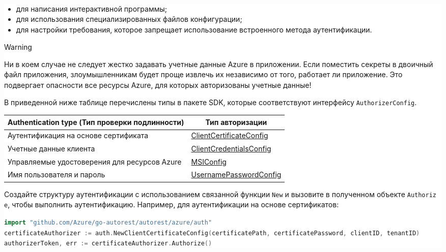 * для написания интерактивной программы;
* для использования специализированных файлов конфигурации;
* для настройки требования, которое запрещает использование встроенного метода аутентификации.

> [!WARNING]
> Ни в коем случае не следует жестко задавать учетные данные Azure в приложении. Если поместить секреты в двоичный файл приложения, злоумышленникам будет проще извлечь их независимо от того, работает ли приложение. Это подвергает опасности все ресурсы Azure, для которых авторизованы учетные данные!

В приведенной ниже таблице перечислены типы в пакете SDK, которые соответствуют интерфейсу `AuthorizerConfig`.

| Authentication type (Тип проверки подлинности) | Тип авторизации |
|---------------------|-----------------------|
| Аутентификация на основе сертификата | [ClientCertificateConfig] |
| Учетные данные клиента | [ClientCredentialsConfig] |
| Управляемые удостоверения для ресурсов Azure | [MSIConfig] |
| Имя пользователя и пароль | [UsernamePasswordConfig] |

[ClientCertificateConfig]: https://godoc.org/github.com/Azure/go-autorest/autorest/azure/auth#ClientCertificateConfig
[ClientCredentialsConfig]: https://godoc.org/github.com/Azure/go-autorest/autorest/azure/auth#ClientCredentialsConfig
[MSIConfig]: https://godoc.org/github.com/Azure/go-autorest/autorest/azure/auth#MSIConfig
[DeviceFlowConfig]: https://godoc.org/github.com/Azure/go-autorest/autorest/azure/auth#DeviceFlowConfig
[UsernamePasswordConfig]: https://godoc.org/github.com/Azure/go-autorest/autorest/azure/auth#UsernamePasswordConfig

Создайте структуру аутентификации с использованием связанной функции `New` и вызовите в полученном объекте `Authorize`, чтобы выполнить аутентификацию. Например, для аутентификации на основе сертификатов:

```go
import "github.com/Azure/go-autorest/autorest/azure/auth"
certificateAuthorizer := auth.NewClientCertificateConfig(certificatePath, certificatePassword, clientID, tenantID)
authorizerToken, err := certificateAuthorizer.Authorize()
```


[Приступая к работе с аутентификацией на основе сертификата в Azure Active Directory]: /azure/active-directory/active-directory-certificate-based-authentication-get-started
[Создание субъекта-службы с помощью Azure CLI]: /cli/azure/create-an-azure-service-principal-azure-cli
[Управляемые удостоверения для ресурсов Azure]: /azure/active-directory/managed-identities-azure-resources/overview